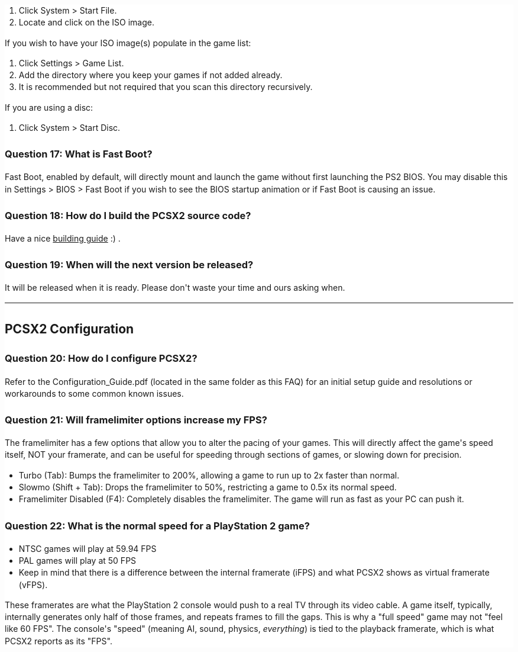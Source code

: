 1) Click System > Start File.
2) Locate and click on the ISO image.

If you wish to have your ISO image(s) populate in the game list:
1) Click Settings > Game List.
2) Add the directory where you keep your games if not added already.
3) It is recommended but not required that you scan this directory recursively.

If you are using a disc:

1)  Click System > Start Disc.

### Question 17: What is Fast Boot?
Fast Boot, enabled by default, will directly mount and launch the game without first launching the PS2 BIOS. You may disable this in Settings > BIOS > Fast Boot if you wish to see the BIOS startup animation or if Fast Boot is causing an issue.

### Question 18: How do I build the PCSX2 source code?
Have a nice [building guide](https://pcsx2.net/docs/advanced/building) :) .

### Question 19: When will the next version be released?
It will be released when it is ready. Please don't waste your time and ours asking when.

<div class="page"/> 

---
## PCSX2 Configuration

### Question 20: How do I configure PCSX2?
Refer to the Configuration_Guide.pdf (located in the same folder as this FAQ) for an initial setup guide and resolutions or workarounds to some common known issues.

### Question 21: Will framelimiter options increase my FPS?
The framelimiter has a few options that allow you to alter the pacing of your games. This will directly affect the game's speed itself, NOT your framerate, and can be useful for speeding through sections of games, or slowing down for precision.
*   Turbo (Tab): Bumps the framelimiter to 200%, allowing a game to run up to 2x faster than normal.
*   Slowmo (Shift + Tab): Drops the framelimiter to 50%, restricting a game to 0.5x its normal speed.
*   Framelimiter Disabled (F4): Completely disables the framelimiter. The game will run as fast as your PC can push it.

### Question 22: What is the normal speed for a PlayStation 2 game?
*   NTSC games will play at 59.94 FPS
*   PAL games will play at 50 FPS
*   Keep in mind that there is a difference between the internal framerate (iFPS) and what PCSX2 shows as virtual framerate (vFPS).

These framerates are what the PlayStation 2 console would push to a real TV through its video cable. A game itself, typically, internally generates only half of those frames, and repeats frames to fill the gaps. This is why a "full speed" game may not "feel like 60 FPS". The console's "speed" (meaning AI, sound, physics, *everything*) is tied to the playback framerate, which is what PCSX2 reports as its "FPS".
